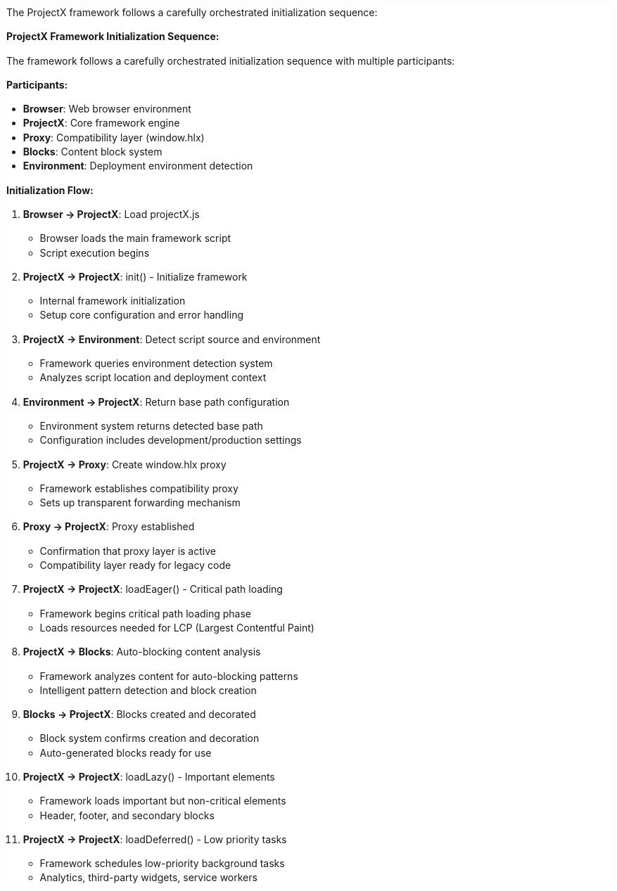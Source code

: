 The ProjectX framework follows a carefully orchestrated initialization sequence:

**ProjectX Framework Initialization Sequence:**

The framework follows a carefully orchestrated initialization sequence with multiple participants:

**Participants:**
- **Browser**: Web browser environment
- **ProjectX**: Core framework engine
- **Proxy**: Compatibility layer (window.hlx)
- **Blocks**: Content block system
- **Environment**: Deployment environment detection

**Initialization Flow:**

1. **Browser → ProjectX**: Load projectX.js
   - Browser loads the main framework script
   - Script execution begins

2. **ProjectX → ProjectX**: init() - Initialize framework
   - Internal framework initialization
   - Setup core configuration and error handling

3. **ProjectX → Environment**: Detect script source and environment
   - Framework queries environment detection system
   - Analyzes script location and deployment context

4. **Environment → ProjectX**: Return base path configuration
   - Environment system returns detected base path
   - Configuration includes development/production settings

5. **ProjectX → Proxy**: Create window.hlx proxy
   - Framework establishes compatibility proxy
   - Sets up transparent forwarding mechanism

6. **Proxy → ProjectX**: Proxy established
   - Confirmation that proxy layer is active
   - Compatibility layer ready for legacy code

7. **ProjectX → ProjectX**: loadEager() - Critical path loading
   - Framework begins critical path loading phase
   - Loads resources needed for LCP (Largest Contentful Paint)

8. **ProjectX → Blocks**: Auto-blocking content analysis
   - Framework analyzes content for auto-blocking patterns
   - Intelligent pattern detection and block creation

9. **Blocks → ProjectX**: Blocks created and decorated
   - Block system confirms creation and decoration
   - Auto-generated blocks ready for use

10. **ProjectX → ProjectX**: loadLazy() - Important elements
    - Framework loads important but non-critical elements
    - Header, footer, and secondary blocks

11. **ProjectX → ProjectX**: loadDeferred() - Low priority tasks
    - Framework schedules low-priority background tasks
    - Analytics, third-party widgets, service workers
